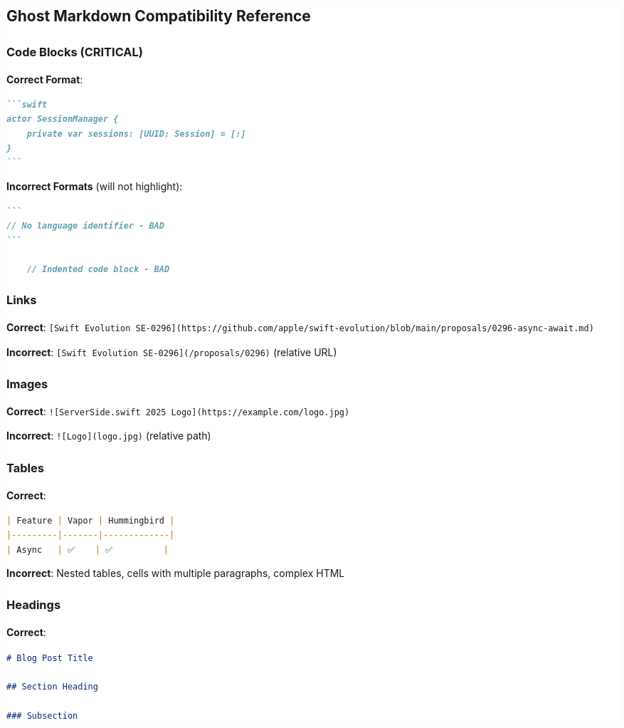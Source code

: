 ## Ghost Markdown Compatibility Reference

### Code Blocks (CRITICAL)

**Correct Format**:
````markdown
```swift
actor SessionManager {
    private var sessions: [UUID: Session] = [:]
}
```
````

**Incorrect Formats** (will not highlight):
````markdown
```
// No language identifier - BAD
```

    // Indented code block - BAD
````

### Links

**Correct**: `[Swift Evolution SE-0296](https://github.com/apple/swift-evolution/blob/main/proposals/0296-async-await.md)`

**Incorrect**: `[Swift Evolution SE-0296](/proposals/0296)` (relative URL)

### Images

**Correct**: `![ServerSide.swift 2025 Logo](https://example.com/logo.jpg)`

**Incorrect**: `![Logo](logo.jpg)` (relative path)

### Tables

**Correct**:
```markdown
| Feature | Vapor | Hummingbird |
|---------|-------|-------------|
| Async   | ✅    | ✅          |
```

**Incorrect**: Nested tables, cells with multiple paragraphs, complex HTML

### Headings

**Correct**:
```markdown
# Blog Post Title

## Section Heading

### Subsection
```
